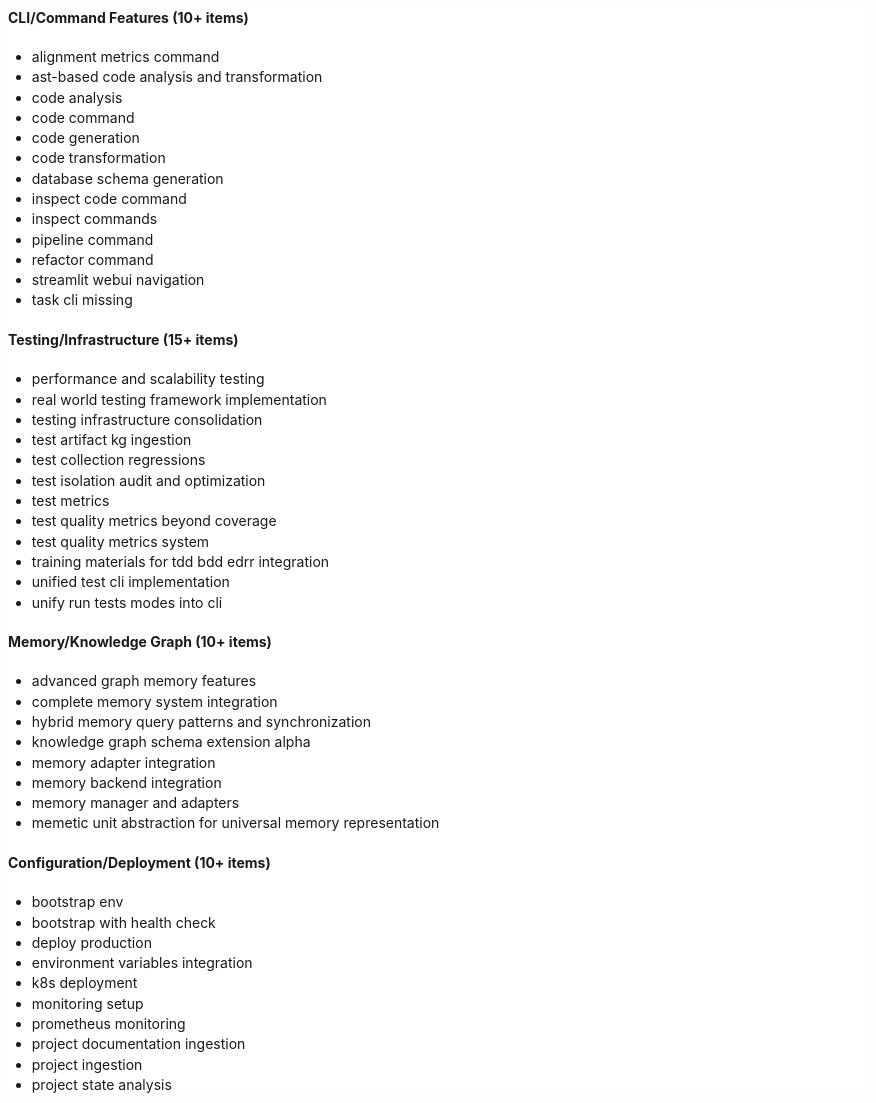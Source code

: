 #### CLI/Command Features (10+ items)
- alignment metrics command
- ast-based code analysis and transformation
- code analysis
- code command
- code generation
- code transformation
- database schema generation
- inspect code command
- inspect commands
- pipeline command
- refactor command
- streamlit webui navigation
- task cli missing

#### Testing/Infrastructure (15+ items)
- performance and scalability testing
- real world testing framework implementation
- testing infrastructure consolidation
- test artifact kg ingestion
- test collection regressions
- test isolation audit and optimization
- test metrics
- test quality metrics beyond coverage
- test quality metrics system
- training materials for tdd bdd edrr integration
- unified test cli implementation
- unify run tests modes into cli

#### Memory/Knowledge Graph (10+ items)
- advanced graph memory features
- complete memory system integration
- hybrid memory query patterns and synchronization
- knowledge graph schema extension alpha
- memory adapter integration
- memory backend integration
- memory manager and adapters
- memetic unit abstraction for universal memory representation

#### Configuration/Deployment (10+ items)
- bootstrap env
- bootstrap with health check
- deploy production
- environment variables integration
- k8s deployment
- monitoring setup
- prometheus monitoring
- project documentation ingestion
- project ingestion
- project state analysis
